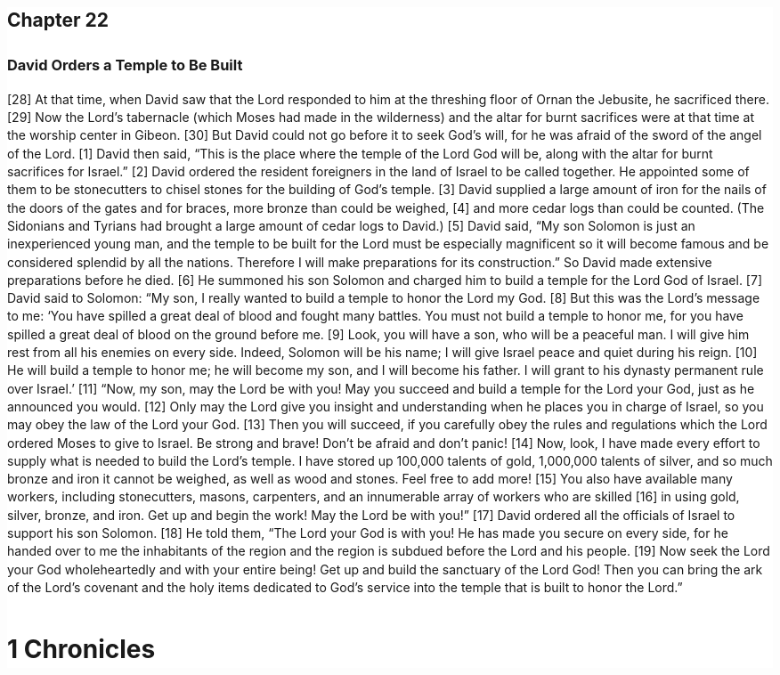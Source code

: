 ## Chapter 22 

### David Orders a Temple to Be Built

[28] At that time, when David saw that the Lord responded to him at the threshing floor of Ornan the Jebusite, he sacrificed there. 
[29] Now the Lord’s tabernacle (which Moses had made in the wilderness) and the altar for burnt sacrifices were at that time at the worship center in Gibeon. 
[30] But David could not go before it to seek God’s will, for he was afraid of the sword of the angel of the Lord. 
[1] David then said, “This is the place where the temple of the Lord God will be, along with the altar for burnt sacrifices for Israel.”
[2] David ordered the resident foreigners in the land of Israel to be called together. He appointed some of them to be stonecutters to chisel stones for the building of God’s temple. 
[3] David supplied a large amount of iron for the nails of the doors of the gates and for braces, more bronze than could be weighed, 
[4] and more cedar logs than could be counted. (The Sidonians and Tyrians had brought a large amount of cedar logs to David.)
[5] David said, “My son Solomon is just an inexperienced young man, and the temple to be built for the Lord must be especially magnificent so it will become famous and be considered splendid by all the nations. Therefore I will make preparations for its construction.” So David made extensive preparations before he died.
[6] He summoned his son Solomon and charged him to build a temple for the Lord God of Israel. 
[7] David said to Solomon: “My son, I really wanted to build a temple to honor the Lord my God. 
[8] But this was the Lord’s message to me: ‘You have spilled a great deal of blood and fought many battles. You must not build a temple to honor me, for you have spilled a great deal of blood on the ground before me. 
[9] Look, you will have a son, who will be a peaceful man. I will give him rest from all his enemies on every side. Indeed, Solomon will be his name; I will give Israel peace and quiet during his reign. 
[10] He will build a temple to honor me; he will become my son, and I will become his father. I will grant to his dynasty permanent rule over Israel.’
[11] “Now, my son, may the Lord be with you! May you succeed and build a temple for the Lord your God, just as he announced you would. 
[12] Only may the Lord give you insight and understanding when he places you in charge of Israel, so you may obey the law of the Lord your God. 
[13] Then you will succeed, if you carefully obey the rules and regulations which the Lord ordered Moses to give to Israel. Be strong and brave! Don’t be afraid and don’t panic! 
[14] Now, look, I have made every effort to supply what is needed to build the Lord’s temple. I have stored up 100,000 talents of gold, 1,000,000 talents of silver, and so much bronze and iron it cannot be weighed, as well as wood and stones. Feel free to add more! 
[15] You also have available many workers, including stonecutters, masons, carpenters, and an innumerable array of workers who are skilled
[16] in using gold, silver, bronze, and iron. Get up and begin the work! May the Lord be with you!”
[17] David ordered all the officials of Israel to support his son Solomon. 
[18] He told them, “The Lord your God is with you! He has made you secure on every side, for he handed over to me the inhabitants of the region and the region is subdued before the Lord and his people. 
[19] Now seek the Lord your God wholeheartedly and with your entire being! Get up and build the sanctuary of the Lord God! Then you can bring the ark of the Lord’s covenant and the holy items dedicated to God’s service into the temple that is built to honor the Lord.”
# 1 Chronicles
